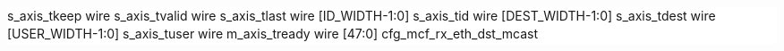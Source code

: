</tspan></text><text id="SvgjsText1082" font-family="Helvetica" x="285" y="289.3015625" font-size="20" text-anchor="start" family="Helvetica" size="20" anchor="start" svgjs:data="{&quot;leading&quot;:&quot;1.3&quot;}"><tspan id="SvgjsTspan1083" dy="26" x="285" svgjs:data="{&quot;newLined&quot;:true}">   s_axis_tkeep </tspan></text><line id="SvgjsLine1084" x1="255" y1="310" x2="270" y2="310" stroke-linecap="rec" stroke="black" stroke-width="5"></line><text id="SvgjsText1085" font-family="Helvetica" x="250" y="309.3015625" font-size="20" text-anchor="end" family="Helvetica" size="20" anchor="end" svgjs:data="{&quot;leading&quot;:&quot;1.3&quot;}"><tspan id="SvgjsTspan1086" dy="26" x="250" svgjs:data="{&quot;newLined&quot;:true}">   wire </tspan></text><text id="SvgjsText1087" font-family="Helvetica" x="285" y="309.3015625" font-size="20" text-anchor="start" family="Helvetica" size="20" anchor="start" svgjs:data="{&quot;leading&quot;:&quot;1.3&quot;}"><tspan id="SvgjsTspan1088" dy="26" x="285" svgjs:data="{&quot;newLined&quot;:true}">   s_axis_tvalid </tspan></text><line id="SvgjsLine1089" x1="255" y1="330" x2="270" y2="330" stroke-linecap="rec" stroke="black" stroke-width="5"></line><text id="SvgjsText1090" font-family="Helvetica" x="250" y="329.3015625" font-size="20" text-anchor="end" family="Helvetica" size="20" anchor="end" svgjs:data="{&quot;leading&quot;:&quot;1.3&quot;}"><tspan id="SvgjsTspan1091" dy="26" x="250" svgjs:data="{&quot;newLined&quot;:true}">   wire </tspan></text><text id="SvgjsText1092" font-family="Helvetica" x="285" y="329.3015625" font-size="20" text-anchor="start" family="Helvetica" size="20" anchor="start" svgjs:data="{&quot;leading&quot;:&quot;1.3&quot;}"><tspan id="SvgjsTspan1093" dy="26" x="285" svgjs:data="{&quot;newLined&quot;:true}">   s_axis_tlast </tspan></text><line id="SvgjsLine1094" x1="255" y1="350" x2="270" y2="350" stroke-linecap="rec" stroke="black" stroke-width="5"></line><text id="SvgjsText1095" font-family="Helvetica" x="250" y="349.3015625" font-size="20" text-anchor="end" family="Helvetica" size="20" anchor="end" svgjs:data="{&quot;leading&quot;:&quot;1.3&quot;}"><tspan id="SvgjsTspan1096" dy="26" x="250" svgjs:data="{&quot;newLined&quot;:true}">   wire [ID_WIDTH-1:0] </tspan></text><text id="SvgjsText1097" font-family="Helvetica" x="285" y="349.3015625" font-size="20" text-anchor="start" family="Helvetica" size="20" anchor="start" svgjs:data="{&quot;leading&quot;:&quot;1.3&quot;}"><tspan id="SvgjsTspan1098" dy="26" x="285" svgjs:data="{&quot;newLined&quot;:true}">   s_axis_tid </tspan></text><line id="SvgjsLine1099" x1="255" y1="370" x2="270" y2="370" stroke-linecap="rec" stroke="black" stroke-width="5"></line><text id="SvgjsText1100" font-family="Helvetica" x="250" y="369.3015625" font-size="20" text-anchor="end" family="Helvetica" size="20" anchor="end" svgjs:data="{&quot;leading&quot;:&quot;1.3&quot;}"><tspan id="SvgjsTspan1101" dy="26" x="250" svgjs:data="{&quot;newLined&quot;:true}">   wire [DEST_WIDTH-1:0] </tspan></text><text id="SvgjsText1102" font-family="Helvetica" x="285" y="369.3015625" font-size="20" text-anchor="start" family="Helvetica" size="20" anchor="start" svgjs:data="{&quot;leading&quot;:&quot;1.3&quot;}"><tspan id="SvgjsTspan1103" dy="26" x="285" svgjs:data="{&quot;newLined&quot;:true}">   s_axis_tdest </tspan></text><line id="SvgjsLine1104" x1="255" y1="390" x2="270" y2="390" stroke-linecap="rec" stroke="black" stroke-width="5"></line><text id="SvgjsText1105" font-family="Helvetica" x="250" y="389.3015625" font-size="20" text-anchor="end" family="Helvetica" size="20" anchor="end" svgjs:data="{&quot;leading&quot;:&quot;1.3&quot;}"><tspan id="SvgjsTspan1106" dy="26" x="250" svgjs:data="{&quot;newLined&quot;:true}">   wire [USER_WIDTH-1:0] </tspan></text><text id="SvgjsText1107" font-family="Helvetica" x="285" y="389.3015625" font-size="20" text-anchor="start" family="Helvetica" size="20" anchor="start" svgjs:data="{&quot;leading&quot;:&quot;1.3&quot;}"><tspan id="SvgjsTspan1108" dy="26" x="285" svgjs:data="{&quot;newLined&quot;:true}">   s_axis_tuser </tspan></text><line id="SvgjsLine1109" x1="255" y1="410" x2="270" y2="410" stroke-linecap="rec" stroke="black" stroke-width="5"></line><text id="SvgjsText1110" font-family="Helvetica" x="250" y="409.3015625" font-size="20" text-anchor="end" family="Helvetica" size="20" anchor="end" svgjs:data="{&quot;leading&quot;:&quot;1.3&quot;}"><tspan id="SvgjsTspan1111" dy="26" x="250" svgjs:data="{&quot;newLined&quot;:true}">   wire </tspan></text><text id="SvgjsText1112" font-family="Helvetica" x="285" y="409.3015625" font-size="20" text-anchor="start" family="Helvetica" size="20" anchor="start" svgjs:data="{&quot;leading&quot;:&quot;1.3&quot;}"><tspan id="SvgjsTspan1113" dy="26" x="285" svgjs:data="{&quot;newLined&quot;:true}">   m_axis_tready </tspan></text><line id="SvgjsLine1114" x1="255" y1="430" x2="270" y2="430" stroke-linecap="rec" stroke="black" stroke-width="5"></line><text id="SvgjsText1115" font-family="Helvetica" x="250" y="429.3015625" font-size="20" text-anchor="end" family="Helvetica" size="20" anchor="end" svgjs:data="{&quot;leading&quot;:&quot;1.3&quot;}"><tspan id="SvgjsTspan1116" dy="26" x="250" svgjs:data="{&quot;newLined&quot;:true}">   wire [47:0] </tspan></text><text id="SvgjsText1117" font-family="Helvetica" x="285" y="429.3015625" font-size="20" text-anchor="start" family="Helvetica" size="20" anchor="start" svgjs:data="{&quot;leading&quot;:&quot;1.3&quot;}"><tspan id="SvgjsTspan1118" dy="26" x="285" svgjs:data="{&quot;newLined&quot;:true}">   cfg_mcf_rx_eth_dst_mcast